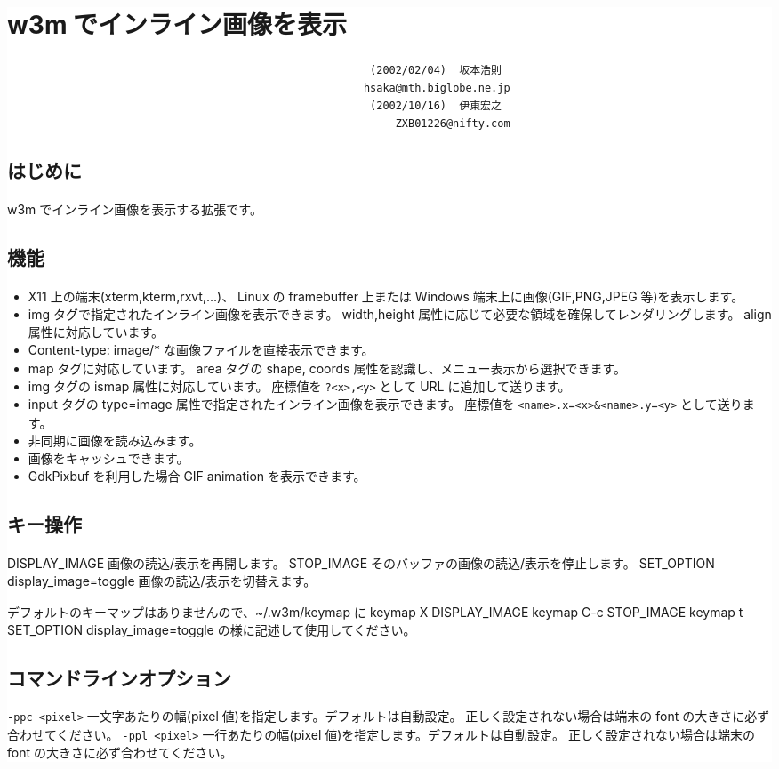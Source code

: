# w3m でインライン画像を表示

```
                                                         (2002/02/04)  坂本浩則
                                                        hsaka@mth.biglobe.ne.jp
                                                         (2002/10/16)  伊東宏之
                                                             ZXB01226@nifty.com
```

## はじめに

  w3m でインライン画像を表示する拡張です。

## 機能

- X11 上の端末(xterm,kterm,rxvt,...)、 Linux の framebuffer 上または
  Windows 端末上に画像(GIF,PNG,JPEG 等)を表示します。
- img タグで指定されたインライン画像を表示できます。
  width,height 属性に応じて必要な領域を確保してレンダリングします。
  align 属性に対応しています。
- Content-type: image/* な画像ファイルを直接表示できます。
- map タグに対応しています。
  area タグの shape, coords 属性を認識し、メニュー表示から選択できます。
- img タグの ismap 属性に対応しています。
  座標値を `?<x>,<y>` として URL に追加して送ります。
- input タグの type=image 属性で指定されたインライン画像を表示できます。
  座標値を `<name>.x=<x>&<name>.y=<y>` として送ります。
- 非同期に画像を読み込みます。
- 画像をキャッシュできます。
- GdkPixbuf を利用した場合 GIF animation を表示できます。

## キー操作

  DISPLAY_IMAGE
      画像の読込/表示を再開します。
  STOP_IMAGE
      そのバッファの画像の読込/表示を停止します。
  SET_OPTION  display_image=toggle
      画像の読込/表示を切替えます。

  デフォルトのキーマップはありませんので、~/.w3m/keymap に
      keymap  X    DISPLAY_IMAGE
      keymap  C-c  STOP_IMAGE
      keymap  t    SET_OPTION  display_image=toggle
  の様に記述して使用してください。

## コマンドラインオプション

  `-ppc <pixel>`
      一文字あたりの幅(pixel 値)を指定します。デフォルトは自動設定。
      正しく設定されない場合は端末の font の大きさに必ず合わせてください。
  `-ppl <pixel>`
      一行あたりの幅(pixel 値)を指定します。デフォルトは自動設定。
      正しく設定されない場合は端末の font の大きさに必ず合わせてください。
